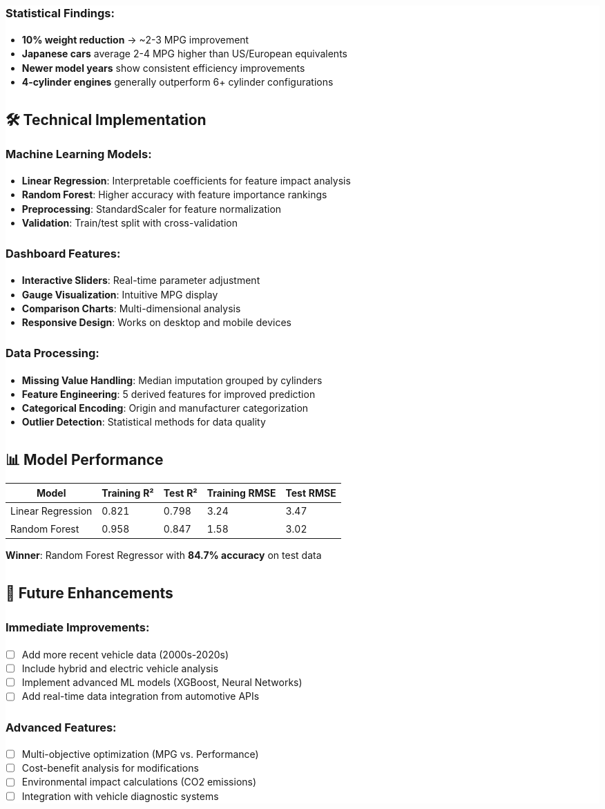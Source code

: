 ### Statistical Findings:
- **10% weight reduction** → ~2-3 MPG improvement
- **Japanese cars** average 2-4 MPG higher than US/European equivalents
- **Newer model years** show consistent efficiency improvements
- **4-cylinder engines** generally outperform 6+ cylinder configurations

## 🛠️ Technical Implementation

### Machine Learning Models:
- **Linear Regression**: Interpretable coefficients for feature impact analysis
- **Random Forest**: Higher accuracy with feature importance rankings
- **Preprocessing**: StandardScaler for feature normalization
- **Validation**: Train/test split with cross-validation

### Dashboard Features:
- **Interactive Sliders**: Real-time parameter adjustment
- **Gauge Visualization**: Intuitive MPG display
- **Comparison Charts**: Multi-dimensional analysis
- **Responsive Design**: Works on desktop and mobile devices

### Data Processing:
- **Missing Value Handling**: Median imputation grouped by cylinders
- **Feature Engineering**: 5 derived features for improved prediction
- **Categorical Encoding**: Origin and manufacturer categorization
- **Outlier Detection**: Statistical methods for data quality

## 📊 Model Performance

| Model | Training R² | Test R² | Training RMSE | Test RMSE |
|-------|-------------|---------|---------------|-----------|
| Linear Regression | 0.821 | 0.798 | 3.24 | 3.47 |
| Random Forest | 0.958 | 0.847 | 1.58 | 3.02 |

**Winner**: Random Forest Regressor with **84.7% accuracy** on test data

## 🔮 Future Enhancements

### Immediate Improvements:
- [ ] Add more recent vehicle data (2000s-2020s)
- [ ] Include hybrid and electric vehicle analysis
- [ ] Implement advanced ML models (XGBoost, Neural Networks)
- [ ] Add real-time data integration from automotive APIs

### Advanced Features:
- [ ] Multi-objective optimization (MPG vs. Performance)
- [ ] Cost-benefit analysis for modifications
- [ ] Environmental impact calculations (CO2 emissions)
- [ ] Integration with vehicle diagnostic systems
